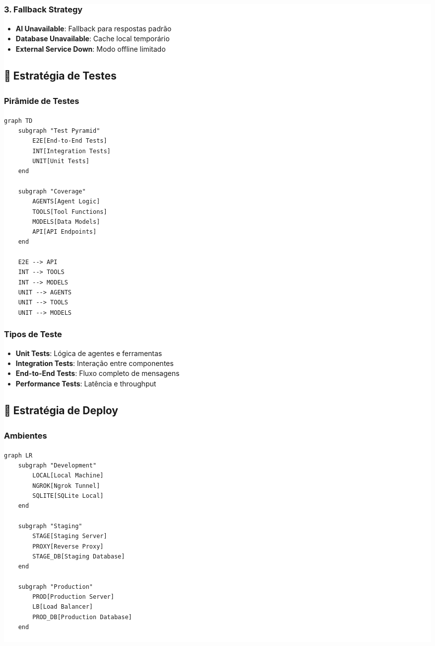 ### **3. Fallback Strategy**
- **AI Unavailable**: Fallback para respostas padrão
- **Database Unavailable**: Cache local temporário
- **External Service Down**: Modo offline limitado

## 🧪 Estratégia de Testes

### **Pirâmide de Testes**

```mermaid
graph TD
    subgraph "Test Pyramid"
        E2E[End-to-End Tests]
        INT[Integration Tests]
        UNIT[Unit Tests]
    end
    
    subgraph "Coverage"
        AGENTS[Agent Logic]
        TOOLS[Tool Functions]
        MODELS[Data Models]
        API[API Endpoints]
    end
    
    E2E --> API
    INT --> TOOLS
    INT --> MODELS
    UNIT --> AGENTS
    UNIT --> TOOLS
    UNIT --> MODELS
```

### **Tipos de Teste**
- **Unit Tests**: Lógica de agentes e ferramentas
- **Integration Tests**: Interação entre componentes
- **End-to-End Tests**: Fluxo completo de mensagens
- **Performance Tests**: Latência e throughput

## 🚀 Estratégia de Deploy

### **Ambientes**

```mermaid
graph LR
    subgraph "Development"
        LOCAL[Local Machine]
        NGROK[Ngrok Tunnel]
        SQLITE[SQLite Local]
    end
    
    subgraph "Staging"
        STAGE[Staging Server]
        PROXY[Reverse Proxy]
        STAGE_DB[Staging Database]
    end
    
    subgraph "Production"
        PROD[Production Server]
        LB[Load Balancer]
        PROD_DB[Production Database]
    end
    
```